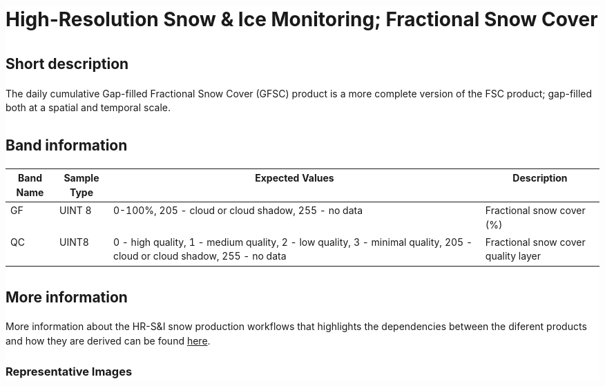 # High-Resolution Snow & Ice Monitoring; Fractional Snow Cover

## Short description

The daily cumulative Gap-filled Fractional Snow Cover (GFSC) product is a more complete version of the FSC product; gap-filled both at a spatial and temporal scale.

## Band information

<table>
  <thead>
    <tr>
      <th>Band Name</th>
      <th>Sample Type</th>
      <th>Expected Values</th>
      <th>Description</th>
    </tr>
  </thead>
  <tbody>
    <tr>
      <td>GF </td>
      <td >UINT 8</td>
      <td>0-100%, 205 - cloud or cloud shadow, 255 - no data </td>
      <td>Fractional snow cover (%) </td>
    </tr>
    <tr>
      <td>QC </td>
      <td >UINT8 </td>
      <td>0 - high quality, 1 - medium quality, 2 - low quality, 3 - minimal quality, 205 - cloud or cloud shadow, 255 - no data  </td>
      <td>Fractional snow cover quality layer </td>
    </tr>         
   </tbody>
</table> 

## More information  

More information about the HR-S&I snow production workflows that highlights the dependencies between the diferent products and how they are derived can be found [here](https://land.copernicus.eu/pan-european/biophysical-parameters/high-resolution-snow-and-ice-monitoring/snow-products).

### Representative Images 
